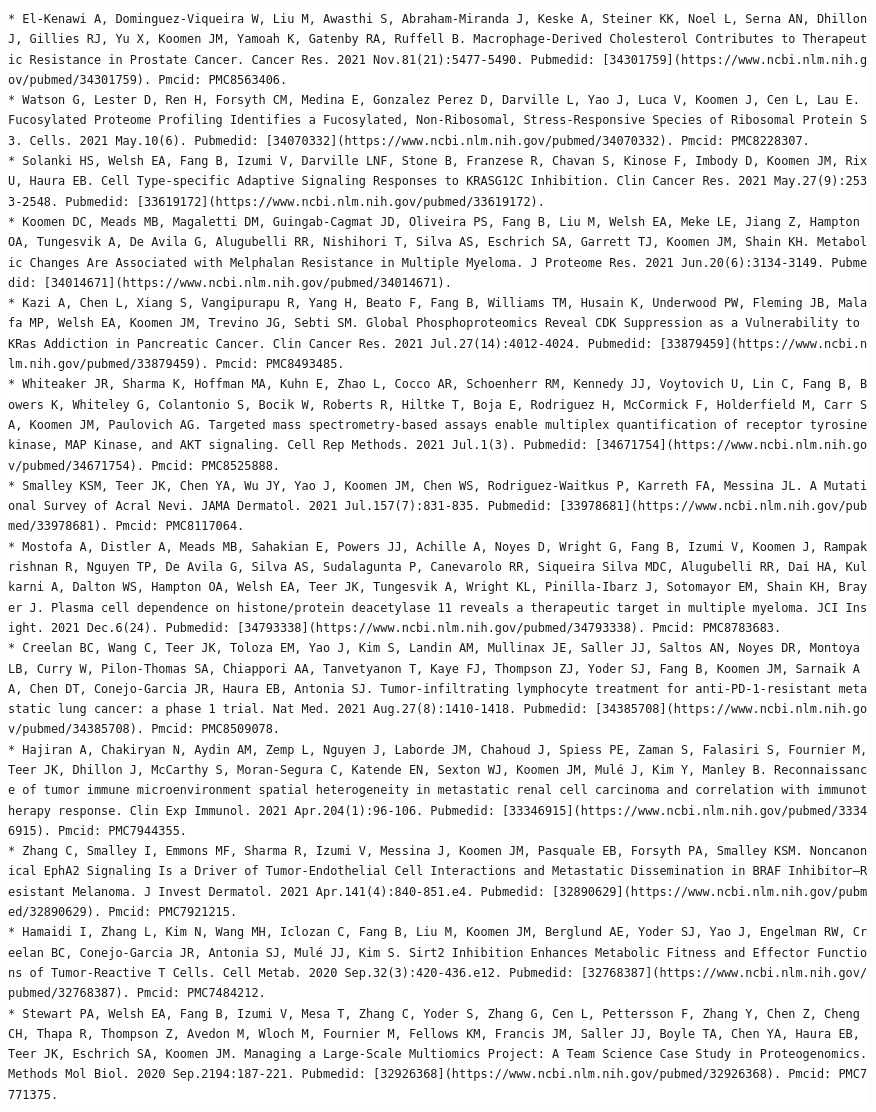     * El-Kenawi A, Dominguez-Viqueira W, Liu M, Awasthi S, Abraham-Miranda J, Keske A, Steiner KK, Noel L, Serna AN, Dhillon J, Gillies RJ, Yu X, Koomen JM, Yamoah K, Gatenby RA, Ruffell B. Macrophage-Derived Cholesterol Contributes to Therapeutic Resistance in Prostate Cancer. Cancer Res. 2021 Nov.81(21):5477-5490. Pubmedid: [34301759](https://www.ncbi.nlm.nih.gov/pubmed/34301759). Pmcid: PMC8563406. 
    * Watson G, Lester D, Ren H, Forsyth CM, Medina E, Gonzalez Perez D, Darville L, Yao J, Luca V, Koomen J, Cen L, Lau E. Fucosylated Proteome Profiling Identifies a Fucosylated, Non-Ribosomal, Stress-Responsive Species of Ribosomal Protein S3. Cells. 2021 May.10(6). Pubmedid: [34070332](https://www.ncbi.nlm.nih.gov/pubmed/34070332). Pmcid: PMC8228307. 
    * Solanki HS, Welsh EA, Fang B, Izumi V, Darville LNF, Stone B, Franzese R, Chavan S, Kinose F, Imbody D, Koomen JM, Rix U, Haura EB. Cell Type-specific Adaptive Signaling Responses to KRASG12C Inhibition. Clin Cancer Res. 2021 May.27(9):2533-2548. Pubmedid: [33619172](https://www.ncbi.nlm.nih.gov/pubmed/33619172). 
    * Koomen DC, Meads MB, Magaletti DM, Guingab-Cagmat JD, Oliveira PS, Fang B, Liu M, Welsh EA, Meke LE, Jiang Z, Hampton OA, Tungesvik A, De Avila G, Alugubelli RR, Nishihori T, Silva AS, Eschrich SA, Garrett TJ, Koomen JM, Shain KH. Metabolic Changes Are Associated with Melphalan Resistance in Multiple Myeloma. J Proteome Res. 2021 Jun.20(6):3134-3149. Pubmedid: [34014671](https://www.ncbi.nlm.nih.gov/pubmed/34014671). 
    * Kazi A, Chen L, Xiang S, Vangipurapu R, Yang H, Beato F, Fang B, Williams TM, Husain K, Underwood PW, Fleming JB, Malafa MP, Welsh EA, Koomen JM, Trevino JG, Sebti SM. Global Phosphoproteomics Reveal CDK Suppression as a Vulnerability to KRas Addiction in Pancreatic Cancer. Clin Cancer Res. 2021 Jul.27(14):4012-4024. Pubmedid: [33879459](https://www.ncbi.nlm.nih.gov/pubmed/33879459). Pmcid: PMC8493485. 
    * Whiteaker JR, Sharma K, Hoffman MA, Kuhn E, Zhao L, Cocco AR, Schoenherr RM, Kennedy JJ, Voytovich U, Lin C, Fang B, Bowers K, Whiteley G, Colantonio S, Bocik W, Roberts R, Hiltke T, Boja E, Rodriguez H, McCormick F, Holderfield M, Carr SA, Koomen JM, Paulovich AG. Targeted mass spectrometry-based assays enable multiplex quantification of receptor tyrosine kinase, MAP Kinase, and AKT signaling. Cell Rep Methods. 2021 Jul.1(3). Pubmedid: [34671754](https://www.ncbi.nlm.nih.gov/pubmed/34671754). Pmcid: PMC8525888. 
    * Smalley KSM, Teer JK, Chen YA, Wu JY, Yao J, Koomen JM, Chen WS, Rodriguez-Waitkus P, Karreth FA, Messina JL. A Mutational Survey of Acral Nevi. JAMA Dermatol. 2021 Jul.157(7):831-835. Pubmedid: [33978681](https://www.ncbi.nlm.nih.gov/pubmed/33978681). Pmcid: PMC8117064. 
    * Mostofa A, Distler A, Meads MB, Sahakian E, Powers JJ, Achille A, Noyes D, Wright G, Fang B, Izumi V, Koomen J, Rampakrishnan R, Nguyen TP, De Avila G, Silva AS, Sudalagunta P, Canevarolo RR, Siqueira Silva MDC, Alugubelli RR, Dai HA, Kulkarni A, Dalton WS, Hampton OA, Welsh EA, Teer JK, Tungesvik A, Wright KL, Pinilla-Ibarz J, Sotomayor EM, Shain KH, Brayer J. Plasma cell dependence on histone/protein deacetylase 11 reveals a therapeutic target in multiple myeloma. JCI Insight. 2021 Dec.6(24). Pubmedid: [34793338](https://www.ncbi.nlm.nih.gov/pubmed/34793338). Pmcid: PMC8783683. 
    * Creelan BC, Wang C, Teer JK, Toloza EM, Yao J, Kim S, Landin AM, Mullinax JE, Saller JJ, Saltos AN, Noyes DR, Montoya LB, Curry W, Pilon-Thomas SA, Chiappori AA, Tanvetyanon T, Kaye FJ, Thompson ZJ, Yoder SJ, Fang B, Koomen JM, Sarnaik AA, Chen DT, Conejo-Garcia JR, Haura EB, Antonia SJ. Tumor-infiltrating lymphocyte treatment for anti-PD-1-resistant metastatic lung cancer: a phase 1 trial. Nat Med. 2021 Aug.27(8):1410-1418. Pubmedid: [34385708](https://www.ncbi.nlm.nih.gov/pubmed/34385708). Pmcid: PMC8509078. 
    * Hajiran A, Chakiryan N, Aydin AM, Zemp L, Nguyen J, Laborde JM, Chahoud J, Spiess PE, Zaman S, Falasiri S, Fournier M, Teer JK, Dhillon J, McCarthy S, Moran-Segura C, Katende EN, Sexton WJ, Koomen JM, Mulé J, Kim Y, Manley B. Reconnaissance of tumor immune microenvironment spatial heterogeneity in metastatic renal cell carcinoma and correlation with immunotherapy response. Clin Exp Immunol. 2021 Apr.204(1):96-106. Pubmedid: [33346915](https://www.ncbi.nlm.nih.gov/pubmed/33346915). Pmcid: PMC7944355. 
    * Zhang C, Smalley I, Emmons MF, Sharma R, Izumi V, Messina J, Koomen JM, Pasquale EB, Forsyth PA, Smalley KSM. Noncanonical EphA2 Signaling Is a Driver of Tumor-Endothelial Cell Interactions and Metastatic Dissemination in BRAF Inhibitor‒Resistant Melanoma. J Invest Dermatol. 2021 Apr.141(4):840-851.e4. Pubmedid: [32890629](https://www.ncbi.nlm.nih.gov/pubmed/32890629). Pmcid: PMC7921215. 
    * Hamaidi I, Zhang L, Kim N, Wang MH, Iclozan C, Fang B, Liu M, Koomen JM, Berglund AE, Yoder SJ, Yao J, Engelman RW, Creelan BC, Conejo-Garcia JR, Antonia SJ, Mulé JJ, Kim S. Sirt2 Inhibition Enhances Metabolic Fitness and Effector Functions of Tumor-Reactive T Cells. Cell Metab. 2020 Sep.32(3):420-436.e12. Pubmedid: [32768387](https://www.ncbi.nlm.nih.gov/pubmed/32768387). Pmcid: PMC7484212. 
    * Stewart PA, Welsh EA, Fang B, Izumi V, Mesa T, Zhang C, Yoder S, Zhang G, Cen L, Pettersson F, Zhang Y, Chen Z, Cheng CH, Thapa R, Thompson Z, Avedon M, Wloch M, Fournier M, Fellows KM, Francis JM, Saller JJ, Boyle TA, Chen YA, Haura EB, Teer JK, Eschrich SA, Koomen JM. Managing a Large-Scale Multiomics Project: A Team Science Case Study in Proteogenomics. Methods Mol Biol. 2020 Sep.2194:187-221. Pubmedid: [32926368](https://www.ncbi.nlm.nih.gov/pubmed/32926368). Pmcid: PMC7771375. 